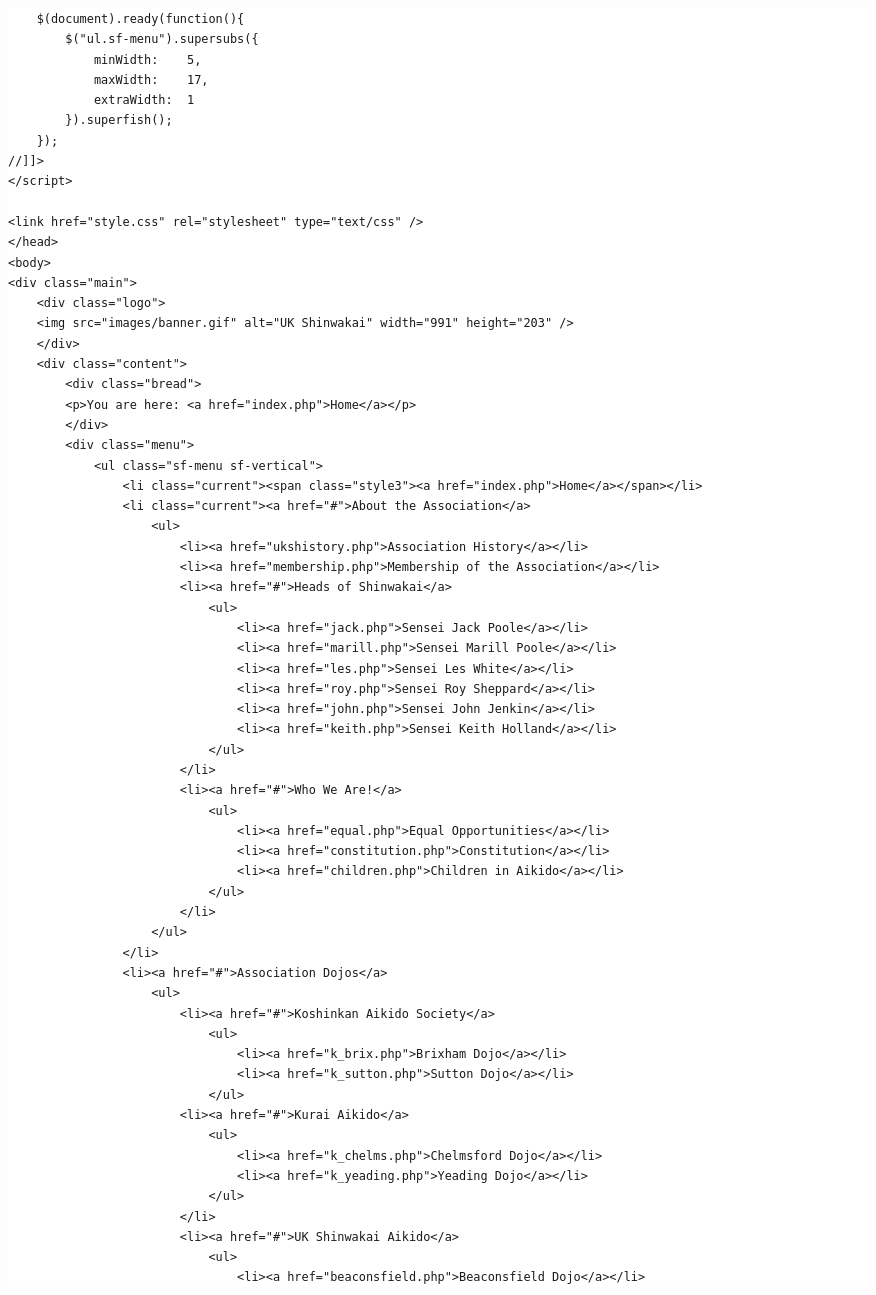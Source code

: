 ```
    $(document).ready(function(){ 
        $("ul.sf-menu").supersubs({ 
            minWidth:    5,  
            maxWidth:    17,
            extraWidth:  1   
        }).superfish();
    }); 
//]]>
</script>

<link href="style.css" rel="stylesheet" type="text/css" />
</head>
<body>
<div class="main">
    <div class="logo">
    <img src="images/banner.gif" alt="UK Shinwakai" width="991" height="203" />
    </div>
    <div class="content">
        <div class="bread">
        <p>You are here: <a href="index.php">Home</a></p>
        </div>
        <div class="menu">
            <ul class="sf-menu sf-vertical">
                <li class="current"><span class="style3"><a href="index.php">Home</a></span></li>
                <li class="current"><a href="#">About the Association</a>
                    <ul>
                        <li><a href="ukshistory.php">Association History</a></li>
                        <li><a href="membership.php">Membership of the Association</a></li>
                        <li><a href="#">Heads of Shinwakai</a>
                            <ul>
                                <li><a href="jack.php">Sensei Jack Poole</a></li>
                                <li><a href="marill.php">Sensei Marill Poole</a></li>
                                <li><a href="les.php">Sensei Les White</a></li>
                                <li><a href="roy.php">Sensei Roy Sheppard</a></li>
                                <li><a href="john.php">Sensei John Jenkin</a></li>
                                <li><a href="keith.php">Sensei Keith Holland</a></li>
                            </ul>
                        </li>
                        <li><a href="#">Who We Are!</a>
                            <ul>
                                <li><a href="equal.php">Equal Opportunities</a></li>
                                <li><a href="constitution.php">Constitution</a></li>
                                <li><a href="children.php">Children in Aikido</a></li>
                            </ul>
                        </li>
                    </ul>
                </li>
                <li><a href="#">Association Dojos</a>
                    <ul>
                        <li><a href="#">Koshinkan Aikido Society</a>
                            <ul>
                                <li><a href="k_brix.php">Brixham Dojo</a></li>
                                <li><a href="k_sutton.php">Sutton Dojo</a></li>
                            </ul>
                        <li><a href="#">Kurai Aikido</a>
                            <ul>
                                <li><a href="k_chelms.php">Chelmsford Dojo</a></li>
                                <li><a href="k_yeading.php">Yeading Dojo</a></li>
                            </ul>
                        </li>
                        <li><a href="#">UK Shinwakai Aikido</a>
                            <ul>
                                <li><a href="beaconsfield.php">Beaconsfield Dojo</a></li>
```
